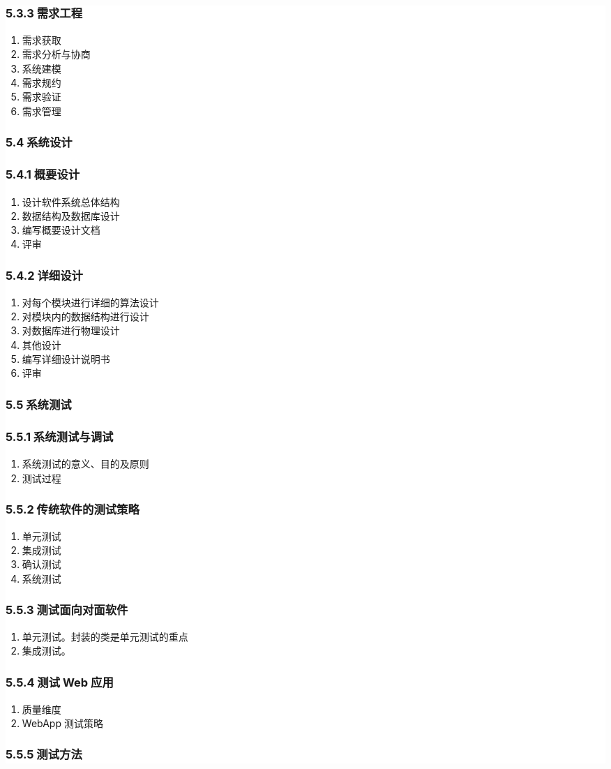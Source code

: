 ### 5.3.3 需求工程

1. 需求获取
2. 需求分析与协商
3. 系统建模
4. 需求规约
5. 需求验证
6. 需求管理

### 5.4 系统设计

### 5.4.1 概要设计

1. 设计软件系统总体结构
2. 数据结构及数据库设计
3. 编写概要设计文档
4. 评审

### 5.4.2 详细设计

1. 对每个模块进行详细的算法设计
2. 对模块内的数据结构进行设计
3. 对数据库进行物理设计
4. 其他设计
5. 编写详细设计说明书
6. 评审

### 5.5 系统测试

### 5.5.1 系统测试与调试

1. 系统测试的意义、目的及原则
2. 测试过程

### 5.5.2 传统软件的测试策略

1. 单元测试
2. 集成测试
3. 确认测试
4. 系统测试

### 5.5.3 测试面向对面软件

1. 单元测试。封装的类是单元测试的重点
2. 集成测试。

### 5.5.4 测试 Web 应用

1. 质量维度
2. WebApp 测试策略

### 5.5.5 测试方法
